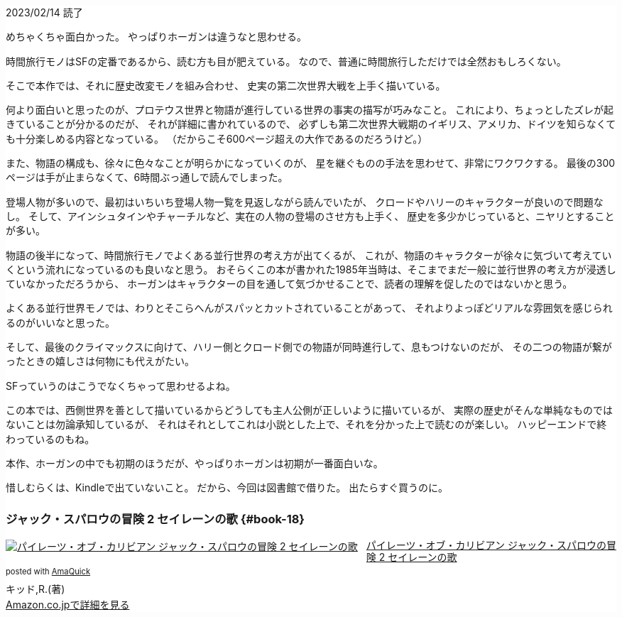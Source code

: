 
2023/02/14 読了

めちゃくちゃ面白かった。
やっぱりホーガンは違うなと思わせる。

時間旅行モノはSFの定番であるから、読む方も目が肥えている。
なので、普通に時間旅行しただけでは全然おもしろくない。

そこで本作では、それに歴史改変モノを組み合わせ、
史実の第二次世界大戦を上手く描いている。

何より面白いと思ったのが、プロテウス世界と物語が進行している世界の事実の描写が巧みなこと。
これにより、ちょっとしたズレが起きていることが分かるのだが、
それが詳細に書かれているので、
必ずしも第二次世界大戦期のイギリス、アメリカ、ドイツを知らなくても十分楽しめる内容となっている。
（だからこそ600ページ超えの大作であるのだろうけど。）

また、物語の構成も、徐々に色々なことが明らかになっていくのが、
星を継ぐものの手法を思わせて、非常にワクワクする。
最後の300ページは手が止まらなくて、6時間ぶっ通しで読んでしまった。

登場人物が多いので、最初はいちいち登場人物一覧を見返しながら読んでいたが、
クロードやハリーのキャラクターが良いので問題なし。
そして、アインシュタインやチャーチルなど、実在の人物の登場のさせ方も上手く、
歴史を多少かじっていると、ニヤリとすることが多い。

物語の後半になって、時間旅行モノでよくある並行世界の考え方が出てくるが、
これが、物語のキャラクターが徐々に気づいて考えていくという流れになっているのも良いなと思う。
おそらくこの本が書かれた1985年当時は、そこまでまだ一般に並行世界の考え方が浸透していなかっただろうから、
ホーガンはキャラクターの目を通して気づかせることで、読者の理解を促したのではないかと思う。

よくある並行世界モノでは、わりとそこらへんがスパッとカットされていることがあって、
それよりよっぽどリアルな雰囲気を感じられるのがいいなと思った。

そして、最後のクライマックスに向けて、ハリー側とクロード側での物語が同時進行して、息もつけないのだが、
その二つの物語が繋がったときの嬉しさは何物にも代えがたい。

SFっていうのはこうでなくちゃって思わせるよね。


この本では、西側世界を善として描いているからどうしても主人公側が正しいように描いているが、
実際の歴史がそんな単純なものではないことは勿論承知しているが、
それはそれとしてこれは小説とした上で、それを分かった上で読むのが楽しい。
ハッピーエンドで終わっているのもね。



本作、ホーガンの中でも初期のほうだが、やっぱりホーガンは初期が一番面白いな。

惜しむらくは、Kindleで出ていないこと。
だから、今回は図書館で借りた。
出たらすぐ買うのに。


### ジャック・スパロウの冒険 2 セイレーンの歌 {#book-18}


<div class="AmaQuick-box" style="margin-bottom: 0px;"><div class="AmaQuick-image" style="float: left; margin: 0px 12px 1px 0px;"><a href="https://www.amazon.co.jp/dp/4062135388/?tag=tavi06-22" name="AmaQuicklink" target="_blank"><img src="https://m.media-amazon.com/images/I/51795GPE5SL._SL200_.jpg" alt="パイレーツ・オブ・カリビアン ジャック・スパロウの冒険 2 セイレーンの歌" style="border: none;"/></a></div><div class="AmaQuick-info" style="margin-bottom: 10px; line-height: 120%"><div class="AmaQuick-name" style="margin-bottom: 10px; line-height: 120%"><a href="https://www.amazon.co.jp/dp/4062135388/?tag=tavi06-22" name="AmaQuicklink" target="_blank">パイレーツ・オブ・カリビアン ジャック・スパロウの冒険 2 セイレーンの歌</a><div class="AmaQuick-powered-date" style="font-size: 80%; margin-top: 5px; line-height: 120%">posted with <a href="https://creazy.net/amazon_quick_affiliate" title="AmaQuick" target="_blank">AmaQuick</a></div></div><div class="AmaQuick-detail">キッド,R.(著)</div><div class="AmaQuick-sub-info" style="float: left;"><div class="AmaQuick-link" style="margin-top: 5px"><a href="https://www.amazon.co.jp/dp/4062135388/?tag=tavi06-22" name="AmaQuicklink" target="_blank">Amazon.co.jpで詳細を見る</a></div></div></div><div class="AmaQuick-footer" style="clear: left"></div></div>
